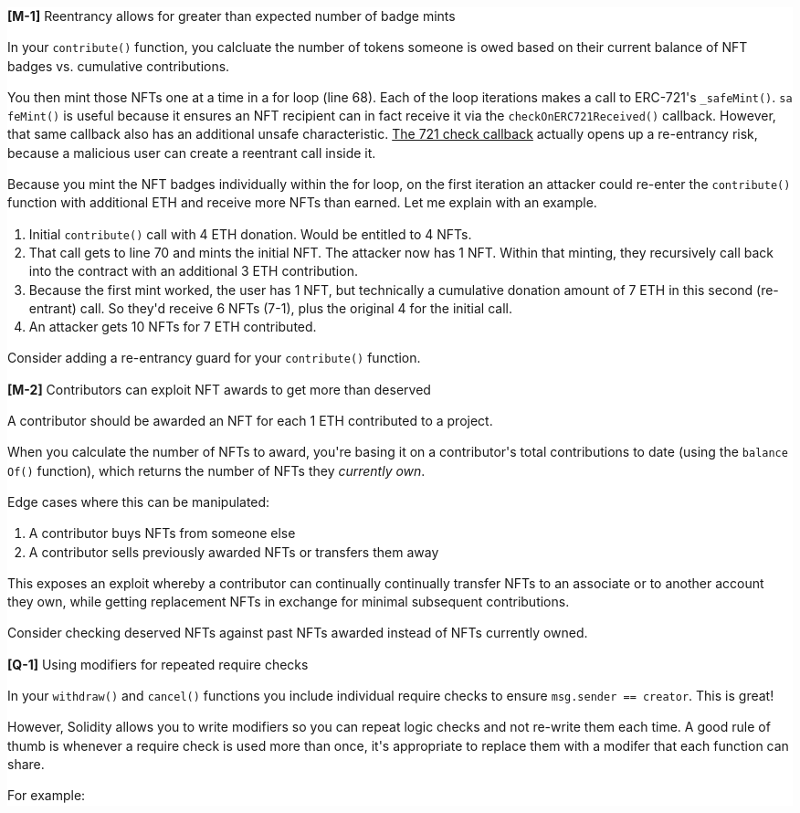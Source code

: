 **[M-1]** Reentrancy allows for greater than expected number of badge mints

In your `contribute()` function, you calcluate the number of tokens someone is owed based on their current balance of NFT badges vs. cumulative contributions.

You then mint those NFTs one at a time in a for loop (line 68). Each of the loop iterations makes a call to ERC-721's `_safeMint()`. `safeMint()` is useful because it ensures an NFT recipient can in fact receive it via the `checkOnERC721Received()` callback. However, that same callback also has an additional unsafe characteristic. [The 721 check callback](https://github.com/OpenZeppelin/openzeppelin-contracts/blob/7c75b8aa89073376fb67d78a40f6d69331092c94/contracts/token/ERC721/ERC721.sol#L262) actually opens up a re-entrancy risk, because a malicious user can create a reentrant call inside it.

Because you mint the NFT badges individually within the for loop, on the first iteration an attacker could re-enter the `contribute()` function with additional ETH and receive more NFTs than earned. Let me explain with an example.

1. Initial `contribute()` call with 4 ETH donation. Would be entitled to 4 NFTs.
2. That call gets to line 70 and mints the initial NFT. The attacker now has 1 NFT. Within that minting, they recursively call back into the contract with an additional 3 ETH contribution.
3. Because the first mint worked, the user has 1 NFT, but technically a cumulative donation amount of 7 ETH in this second (re-entrant) call. So they'd receive 6 NFTs (7-1), plus the original 4 for the initial call.
4. An attacker gets 10 NFTs for 7 ETH contributed.

Consider adding a re-entrancy guard for your `contribute()` function.

**[M-2]** Contributors can exploit NFT awards to get more than deserved

A contributor should be awarded an NFT for each 1 ETH contributed to a project.

When you calculate the number of NFTs to award, you're basing it on a
contributor's total contributions to date (using the `balanceOf()` function), which returns the number of NFTs they
_currently own_.

Edge cases where this can be manipulated:

1. A contributor buys NFTs from someone else
2. A contributor sells previously awarded NFTs or transfers them away

This exposes an exploit whereby a contributor can continually continually
transfer NFTs to an associate or to another account they own, while getting
replacement NFTs in exchange for minimal subsequent contributions.

Consider checking deserved NFTs against past NFTs awarded instead of NFTs
currently owned.

**[Q-1]** Using modifiers for repeated require checks

In your `withdraw()` and `cancel()` functions you include individual require checks to ensure `msg.sender == creator`. This is great!

However, Solidity allows you to write modifiers so you can repeat logic checks and not re-write them each time. A good rule of thumb is whenever a require check is used more than once, it's appropriate to replace them with a modifer that each function can share.

For example:
